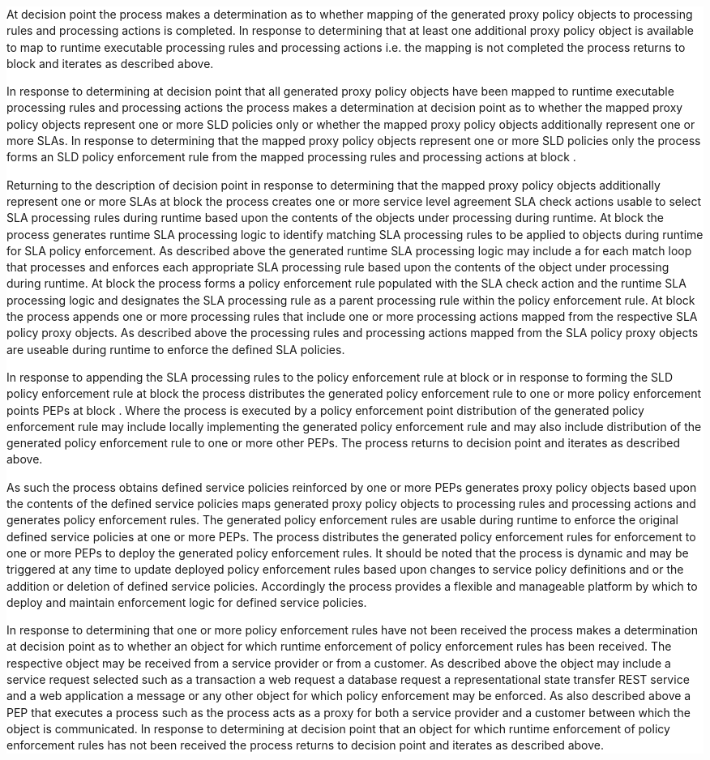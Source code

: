 At decision point the process makes a determination as to whether mapping of the generated proxy policy objects to processing rules and processing actions is completed. In response to determining that at least one additional proxy policy object is available to map to runtime executable processing rules and processing actions i.e. the mapping is not completed the process returns to block and iterates as described above.

In response to determining at decision point that all generated proxy policy objects have been mapped to runtime executable processing rules and processing actions the process makes a determination at decision point as to whether the mapped proxy policy objects represent one or more SLD policies only or whether the mapped proxy policy objects additionally represent one or more SLAs. In response to determining that the mapped proxy policy objects represent one or more SLD policies only the process forms an SLD policy enforcement rule from the mapped processing rules and processing actions at block .

Returning to the description of decision point in response to determining that the mapped proxy policy objects additionally represent one or more SLAs at block the process creates one or more service level agreement SLA check actions usable to select SLA processing rules during runtime based upon the contents of the objects under processing during runtime. At block the process generates runtime SLA processing logic to identify matching SLA processing rules to be applied to objects during runtime for SLA policy enforcement. As described above the generated runtime SLA processing logic may include a for each match loop that processes and enforces each appropriate SLA processing rule based upon the contents of the object under processing during runtime. At block the process forms a policy enforcement rule populated with the SLA check action and the runtime SLA processing logic and designates the SLA processing rule as a parent processing rule within the policy enforcement rule. At block the process appends one or more processing rules that include one or more processing actions mapped from the respective SLA policy proxy objects. As described above the processing rules and processing actions mapped from the SLA policy proxy objects are useable during runtime to enforce the defined SLA policies.

In response to appending the SLA processing rules to the policy enforcement rule at block or in response to forming the SLD policy enforcement rule at block the process distributes the generated policy enforcement rule to one or more policy enforcement points PEPs at block . Where the process is executed by a policy enforcement point distribution of the generated policy enforcement rule may include locally implementing the generated policy enforcement rule and may also include distribution of the generated policy enforcement rule to one or more other PEPs. The process returns to decision point and iterates as described above.

As such the process obtains defined service policies reinforced by one or more PEPs generates proxy policy objects based upon the contents of the defined service policies maps generated proxy policy objects to processing rules and processing actions and generates policy enforcement rules. The generated policy enforcement rules are usable during runtime to enforce the original defined service policies at one or more PEPs. The process distributes the generated policy enforcement rules for enforcement to one or more PEPs to deploy the generated policy enforcement rules. It should be noted that the process is dynamic and may be triggered at any time to update deployed policy enforcement rules based upon changes to service policy definitions and or the addition or deletion of defined service policies. Accordingly the process provides a flexible and manageable platform by which to deploy and maintain enforcement logic for defined service policies.

In response to determining that one or more policy enforcement rules have not been received the process makes a determination at decision point as to whether an object for which runtime enforcement of policy enforcement rules has been received. The respective object may be received from a service provider or from a customer. As described above the object may include a service request selected such as a transaction a web request a database request a representational state transfer REST service and a web application a message or any other object for which policy enforcement may be enforced. As also described above a PEP that executes a process such as the process acts as a proxy for both a service provider and a customer between which the object is communicated. In response to determining at decision point that an object for which runtime enforcement of policy enforcement rules has not been received the process returns to decision point and iterates as described above.
